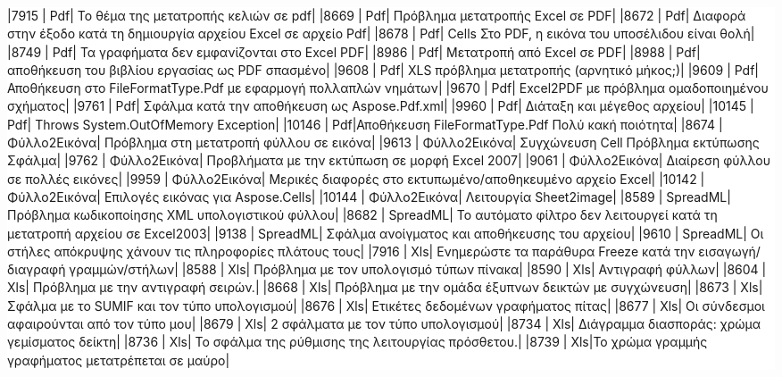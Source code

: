 |7915 | Pdf| Το θέμα της μετατροπής κελιών σε pdf|
|8669 | Pdf| Πρόβλημα μετατροπής Excel σε PDF|
|8672 | Pdf| Διαφορά στην έξοδο κατά τη δημιουργία αρχείου Excel σε αρχείο Pdf|
|8678 | Pdf| Cells Στο PDF, η εικόνα του υποσέλιδου είναι θολή|
|8749 | Pdf| Τα γραφήματα δεν εμφανίζονται στο Excel PDF|
|8986 | Pdf| Μετατροπή από Excel σε PDF|
|8988 | Pdf| αποθήκευση του βιβλίου εργασίας ως PDF σπασμένο|
|9608 | Pdf| XLS πρόβλημα μετατροπής (αρνητικό μήκος;)|
|9609 | Pdf| Αποθήκευση στο FileFormatType.Pdf με εφαρμογή πολλαπλών νημάτων|
|9670 | Pdf| Excel2PDF με πρόβλημα ομαδοποιημένου σχήματος|
|9761 | Pdf| Σφάλμα κατά την αποθήκευση ως Aspose.Pdf.xml|
|9960 | Pdf| Διάταξη και μέγεθος αρχείου|
|10145 | Pdf| Throws System.OutOfMemory Exception|
|10146 | Pdf|Αποθήκευση FileFormatType.Pdf Πολύ κακή ποιότητα|
|8674 | Φύλλο2Εικόνα| Πρόβλημα στη μετατροπή φύλλου σε εικόνα|
|9613 | Φύλλο2Εικόνα| Συγχώνευση Cell Πρόβλημα εκτύπωσης Σφάλμα|
|9762 | Φύλλο2Εικόνα| Προβλήματα με την εκτύπωση σε μορφή Excel 2007|
|9061 | Φύλλο2Εικόνα| Διαίρεση φύλλου σε πολλές εικόνες|
|9959 | Φύλλο2Εικόνα| Μερικές διαφορές στο εκτυπωμένο/αποθηκευμένο αρχείο Excel|
|10142 | Φύλλο2Εικόνα| Επιλογές εικόνας για Aspose.Cells|
|10144 | Φύλλο2Εικόνα| Λειτουργία Sheet2image|
|8589 | SpreadML| Πρόβλημα κωδικοποίησης XML υπολογιστικού φύλλου|
|8682 | SpreadML| Το αυτόματο φίλτρο δεν λειτουργεί κατά τη μετατροπή αρχείου σε Excel2003|
|9138 | SpreadML| Σφάλμα ανοίγματος και αποθήκευσης του αρχείου|
|9610 | SpreadML| Οι στήλες απόκρυψης χάνουν τις πληροφορίες πλάτους τους|
|7916 | Xls| Ενημερώστε τα παράθυρα Freeze κατά την εισαγωγή/διαγραφή γραμμών/στήλων|
|8588 | Xls| Πρόβλημα με τον υπολογισμό τύπων πίνακα|
|8590 | Xls| Αντιγραφή φύλλων|
|8604 | Xls| Πρόβλημα με την αντιγραφή σειρών.|
|8668 | Xls| Πρόβλημα με την ομάδα έξυπνων δεικτών με συγχώνευση|
|8673 | Xls| Σφάλμα με το SUMIF και τον τύπο υπολογισμού|
|8676 | Xls| Ετικέτες δεδομένων γραφήματος πίτας|
|8677 | Xls| Οι σύνδεσμοι αφαιρούνται από τον τύπο μου|
|8679 | Xls| 2 σφάλματα με τον τύπο υπολογισμού|
|8734 | Xls| Διάγραμμα διασποράς: χρώμα γεμίσματος δείκτη|
|8736 | Xls| Το σφάλμα της ρύθμισης της λειτουργίας πρόσθετου.|
|8739 | Xls|Το χρώμα γραμμής γραφήματος μετατρέπεται σε μαύρο|